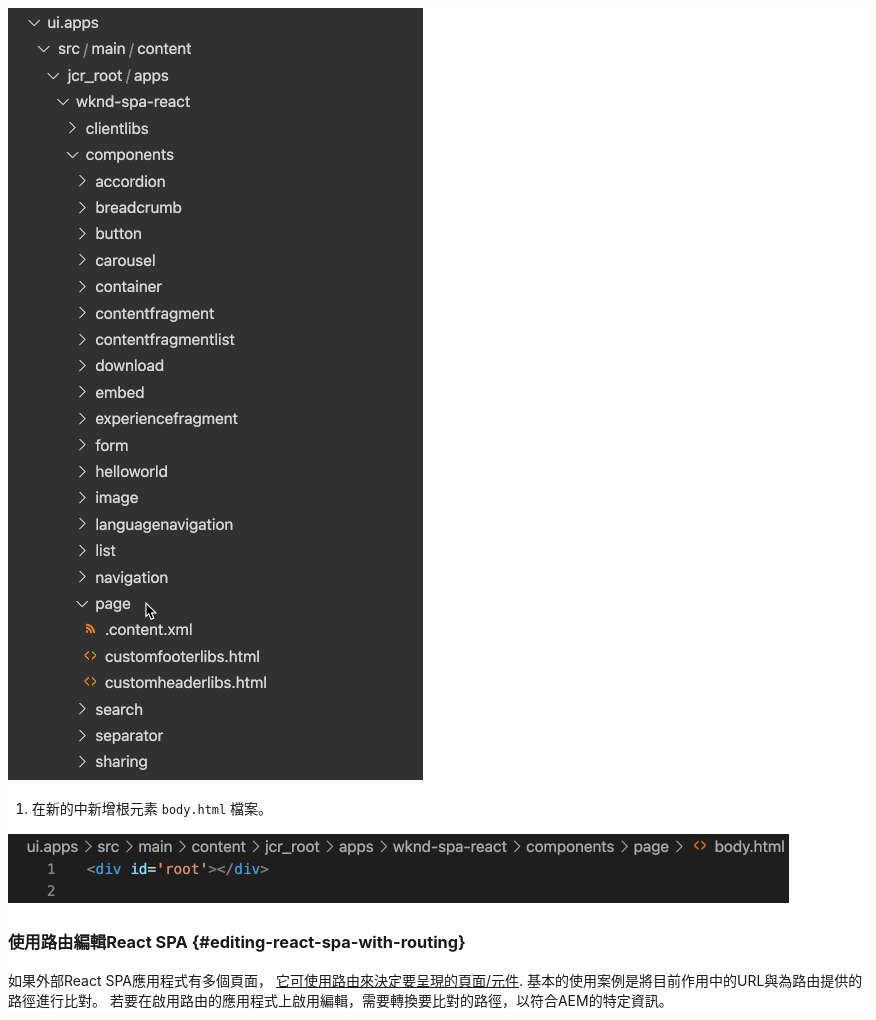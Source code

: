    ![建立body.html檔案](assets/external-spa-update-body.gif)

   1. 在新的中新增根元素 `body.html` 檔案。

   ![將根元素新增至body.html](assets/external-spa-add-root.png)

### 使用路由編輯React SPA {#editing-react-spa-with-routing}

如果外部React SPA應用程式有多個頁面， [它可使用路由來決定要呈現的頁面/元件](spa-routing.md). 基本的使用案例是將目前作用中的URL與為路由提供的路徑進行比對。 若要在啟用路由的應用程式上啟用編輯，需要轉換要比對的路徑，以符合AEM的特定資訊。
